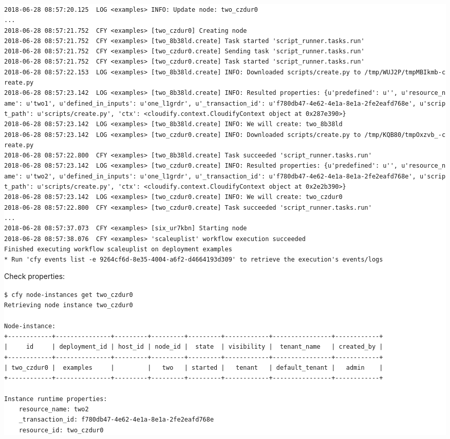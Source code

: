 ```shell
2018-06-28 08:57:20.125  LOG <examples> INFO: Update node: two_czdur0
...
2018-06-28 08:57:21.752  CFY <examples> [two_czdur0] Creating node
2018-06-28 08:57:21.752  CFY <examples> [two_8b38ld.create] Task started 'script_runner.tasks.run'
2018-06-28 08:57:21.752  CFY <examples> [two_czdur0.create] Sending task 'script_runner.tasks.run'
2018-06-28 08:57:21.752  CFY <examples> [two_czdur0.create] Task started 'script_runner.tasks.run'
2018-06-28 08:57:22.153  LOG <examples> [two_8b38ld.create] INFO: Downloaded scripts/create.py to /tmp/WUJ2P/tmpMBIkmb-create.py
2018-06-28 08:57:23.142  LOG <examples> [two_8b38ld.create] INFO: Resulted properties: {u'predefined': u'', u'resource_name': u'two1', u'defined_in_inputs': u'one_l1grdr', u'_transaction_id': u'f780db47-4e62-4e1a-8e1a-2fe2eafd768e', u'script_path': u'scripts/create.py', 'ctx': <cloudify.context.CloudifyContext object at 0x287e390>}
2018-06-28 08:57:23.142  LOG <examples> [two_8b38ld.create] INFO: We will create: two_8b38ld
2018-06-28 08:57:23.142  LOG <examples> [two_czdur0.create] INFO: Downloaded scripts/create.py to /tmp/KQB80/tmpOxzvb_-create.py
2018-06-28 08:57:22.800  CFY <examples> [two_8b38ld.create] Task succeeded 'script_runner.tasks.run'
2018-06-28 08:57:23.142  LOG <examples> [two_czdur0.create] INFO: Resulted properties: {u'predefined': u'', u'resource_name': u'two2', u'defined_in_inputs': u'one_l1grdr', u'_transaction_id': u'f780db47-4e62-4e1a-8e1a-2fe2eafd768e', u'script_path': u'scripts/create.py', 'ctx': <cloudify.context.CloudifyContext object at 0x2e2b390>}
2018-06-28 08:57:23.142  LOG <examples> [two_czdur0.create] INFO: We will create: two_czdur0
2018-06-28 08:57:22.800  CFY <examples> [two_czdur0.create] Task succeeded 'script_runner.tasks.run'
...
2018-06-28 08:57:37.073  CFY <examples> [six_ur7kbn] Starting node
2018-06-28 08:57:38.076  CFY <examples> 'scaleuplist' workflow execution succeeded
Finished executing workflow scaleuplist on deployment examples
* Run 'cfy events list -e 9264cf6d-8e35-4004-a6f2-d4664193d309' to retrieve the execution's events/logs
```

Check properties:
```shell
$ cfy node-instances get two_czdur0
Retrieving node instance two_czdur0

Node-instance:
+------------+---------------+---------+---------+---------+------------+----------------+------------+
|     id     | deployment_id | host_id | node_id |  state  | visibility |  tenant_name   | created_by |
+------------+---------------+---------+---------+---------+------------+----------------+------------+
| two_czdur0 |  examples     |         |   two   | started |   tenant   | default_tenant |   admin    |
+------------+---------------+---------+---------+---------+------------+----------------+------------+

Instance runtime properties:
    resource_name: two2
    _transaction_id: f780db47-4e62-4e1a-8e1a-2fe2eafd768e
    resource_id: two_czdur0
```
